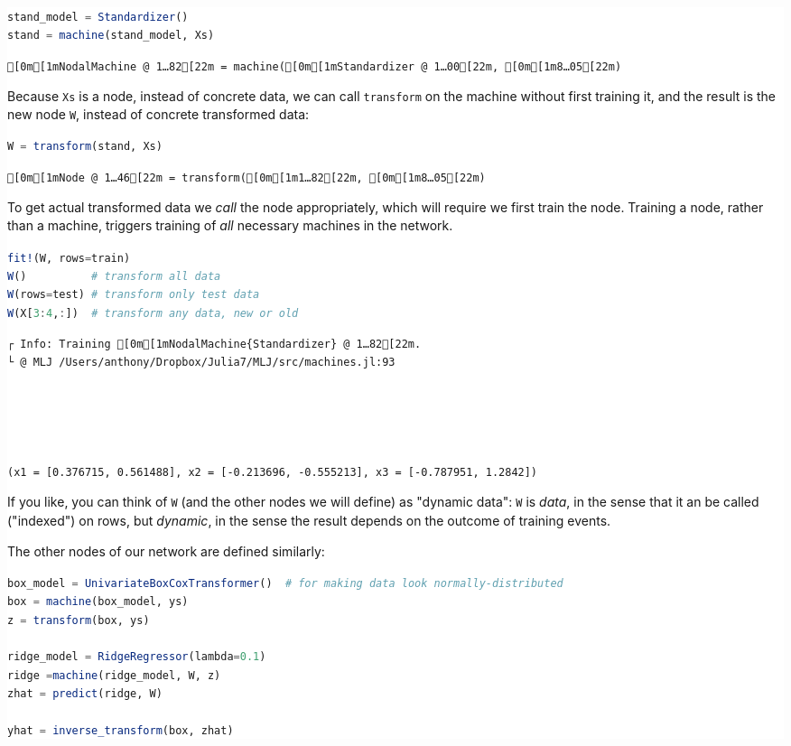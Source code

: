 
```julia
stand_model = Standardizer()
stand = machine(stand_model, Xs)
```




    [0m[1mNodalMachine @ 1…82[22m = machine([0m[1mStandardizer @ 1…00[22m, [0m[1m8…05[22m)



Because `Xs` is a node, instead of concrete data, we can call `transform` on the machine without first training it, and the result is the new node `W`, instead of concrete transformed data:


```julia
W = transform(stand, Xs)
```




    [0m[1mNode @ 1…46[22m = transform([0m[1m1…82[22m, [0m[1m8…05[22m)



To get actual transformed data we *call* the node appropriately, which will require we first train the node. Training a node, rather than a machine, triggers training of *all* necessary machines in the network.


```julia
fit!(W, rows=train)
W()          # transform all data
W(rows=test) # transform only test data
W(X[3:4,:])  # transform any data, new or old
```

    ┌ Info: Training [0m[1mNodalMachine{Standardizer} @ 1…82[22m.
    └ @ MLJ /Users/anthony/Dropbox/Julia7/MLJ/src/machines.jl:93





    (x1 = [0.376715, 0.561488], x2 = [-0.213696, -0.555213], x3 = [-0.787951, 1.2842])



If you like, you can think of `W` (and the other nodes we will define) as "dynamic data": `W` is *data*, in the sense that  it an be called ("indexed") on rows, but *dynamic*, in the sense the result depends on the outcome of training events. 

The other nodes of our network are defined similarly:


```julia
box_model = UnivariateBoxCoxTransformer()  # for making data look normally-distributed
box = machine(box_model, ys)
z = transform(box, ys)

ridge_model = RidgeRegressor(lambda=0.1)
ridge =machine(ridge_model, W, z)
zhat = predict(ridge, W)

yhat = inverse_transform(box, zhat)
```
